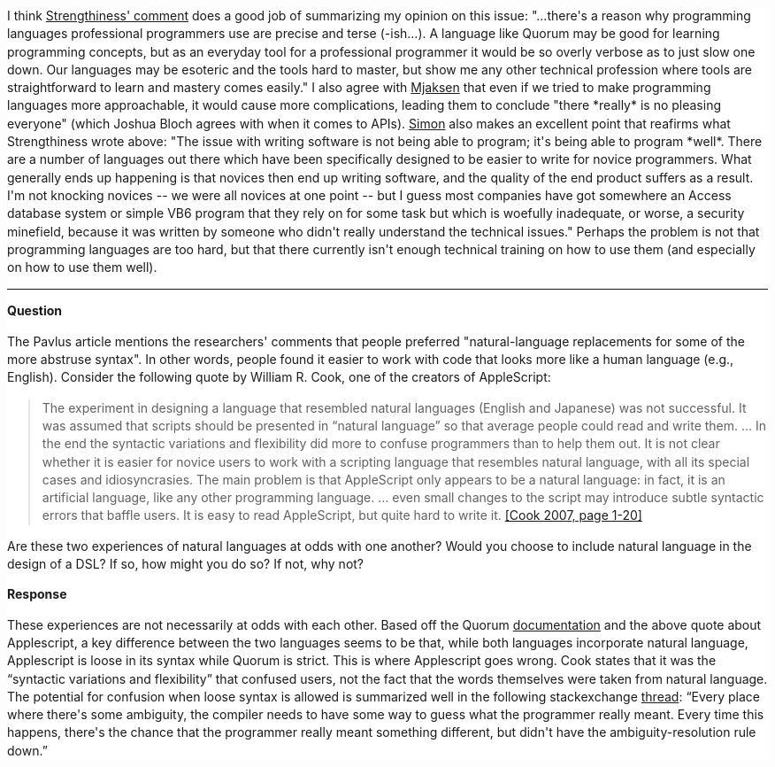 I think [Strengthiness' comment](https://www.fastcodesign.com/1665735/why-arent-computer-programming-languages-designed-better#comment-93e75ca0-9b5b-11e4-a3e4-4930d33952b2) does a good job of summarizing my opinion on this issue: "...there's a reason why programming languages professional programmers use are precise and terse (-ish…). A language like Quorum may be good for learning programming concepts, but as an everyday tool for a professional programmer it would be so overly verbose as to just slow one down. Our languages may be esoteric and the tools hard to master, but show me any other technical profession where tools are straightforward to learn and mastery comes easily." I also agree with [Mjaksen](https://www.fastcodesign.com/1665735/why-arent-computer-programming-languages-designed-better#comment-f3521300-7b3d-11e2-9387-9794fc737ae8) that even if we tried to make programming languages more approachable, it would cause more complications, leading them to conclude "there \*really\* is no pleasing everyone" (which Joshua Bloch agrees with when it comes to APIs). [Simon](https://www.fastcodesign.com/1665735/why-arent-computer-programming-languages-designed-better#comment-95ed5400-5bc1-11e1-921b-9794fc737ae8) also makes an excellent point that reafirms what Strengthiness wrote above: "The issue with writing software is not being able to program; it's being able to program \*well\*. There are a number of languages out there which have been specifically designed to be easier to write for novice programmers. What generally ends up happening is that novices then end up writing software, and the quality of the end product suffers as a result. I'm not knocking novices -- we were all novices at one point -- but I guess most companies have got somewhere an Access database system or simple VB6 program that they rely on for some task but which is woefully inadequate, or worse, a security minefield, because it was written by someone who didn't really understand the technical issues." Perhaps the problem is not that programming languages are too hard, but that there currently isn't enough technical training on how to use them (and especially on how to use them well).

---

**Question**

The Pavlus article mentions the researchers' comments that people preferred
"natural-language replacements for some of the more abstruse syntax". In other 
words, people found it easier to work with code that looks more like a human language (e.g.,
English). Consider the following quote by William R. Cook, one of the creators
of AppleScript:


> The experiment in designing a language that resembled natural languages (English
> and Japanese) was not successful. It was assumed that scripts should be
> presented in “natural language” so that average people could read and write
> them. … In the end the syntactic variations and flexibility did more to confuse
> programmers than to help them out. It is not clear whether it is easier for
> novice users to work with a scripting language that resembles natural language,
> with all its special cases and idiosyncrasies. The main problem is that
> AppleScript only appears to be a natural language: in fact, it is an artificial
> language, like any other programming language. … even small changes to the
> script may introduce subtle syntactic errors that baffle users. It is easy to
> read AppleScript, but quite hard to write it.
[[Cook 2007, page 1-20]](https://dl.acm.org/citation.cfm?doid=1238844.1238845)

Are these two experiences of natural languages at odds with one another? Would
you choose to include natural language in the design of a DSL? If so, how might
you do so? If not, why not?

**Response**

These experiences are not necessarily at odds with each other.  Based off the Quorum [documentation]( http://quorumlanguage.com/syntax.php) and the above quote about Applescript, a key difference between the two languages seems to be that, while both languages incorporate natural language, Applescript is loose in its syntax while Quorum is strict.  This is where Applescript goes wrong.  Cook states that it was the “syntactic variations and flexibility” that confused users, not the fact that the words themselves were taken from natural language.  The potential for confusion when loose syntax is allowed is summarized well in the following stackexchange [thread](http://programmers.stackexchange.com/questions/49623/should-programming-languages-be-strict-or-loose):
“Every place where there's some ambiguity, the compiler needs to have some way to guess what the programmer really meant. Every time this happens, there's the chance that the programmer really meant something different, but didn't have the ambiguity-resolution rule down.”
